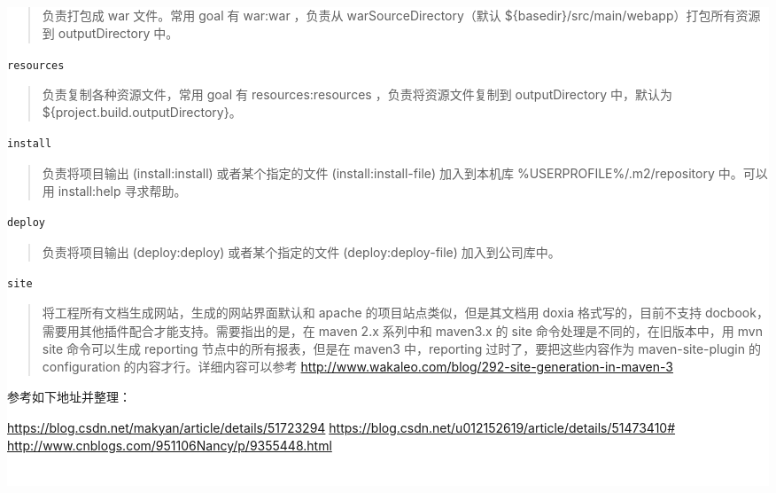 

> 负责打包成 war 文件。常用 goal 有 war:war ，负责从 warSourceDirectory（默认 ${basedir}/src/main/webapp）打包所有资源到 outputDirectory 中。



`resources`



> 负责复制各种资源文件，常用 goal 有 resources:resources ，负责将资源文件复制到 outputDirectory 中，默认为 ${project.build.outputDirectory}。



`install`



> 负责将项目输出 (install:install) 或者某个指定的文件 (install:install-file) 加入到本机库 %USERPROFILE%/.m2/repository 中。可以用 install:help 寻求帮助。



`deploy`



> 负责将项目输出 (deploy:deploy) 或者某个指定的文件 (deploy:deploy-file) 加入到公司库中。



`site`



> 将工程所有文档生成网站，生成的网站界面默认和 apache 的项目站点类似，但是其文档用 doxia 格式写的，目前不支持 docbook，需要用其他插件配合才能支持。需要指出的是，在 maven 2.x 系列中和 maven3.x 的 site 命令处理是不同的，在旧版本中，用 mvn site 命令可以生成 reporting 节点中的所有报表，但是在 maven3 中，reporting 过时了，要把这些内容作为 maven-site-plugin 的 configuration 的内容才行。详细内容可以参考 http://www.wakaleo.com/blog/292-site-generation-in-maven-3



参考如下地址并整理：



https://blog.csdn.net/makyan/article/details/51723294
https://blog.csdn.net/u012152619/article/details/51473410#
http://www.cnblogs.com/951106Nancy/p/9355448.html


<br><ArticleTopAd></ArticleTopAd>
